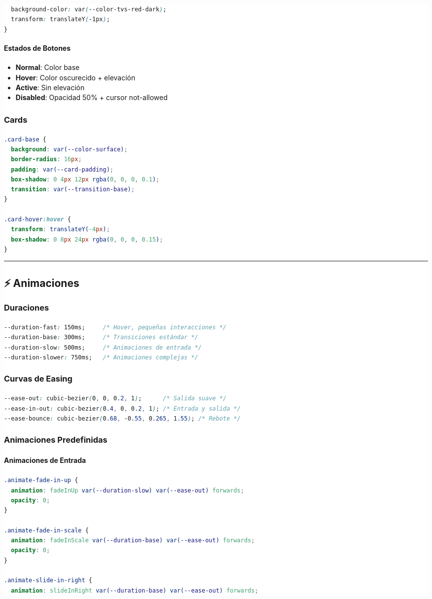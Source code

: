 ```css
  background-color: var(--color-tvs-red-dark);
  transform: translateY(-1px);
}
```

#### Estados de Botones
- **Normal**: Color base
- **Hover**: Color oscurecido + elevación
- **Active**: Sin elevación
- **Disabled**: Opacidad 50% + cursor not-allowed

### Cards

```css
.card-base {
  background: var(--color-surface);
  border-radius: 16px;
  padding: var(--card-padding);
  box-shadow: 0 4px 12px rgba(0, 0, 0, 0.1);
  transition: var(--transition-base);
}

.card-hover:hover {
  transform: translateY(-4px);
  box-shadow: 0 8px 24px rgba(0, 0, 0, 0.15);
}
```

---

## ⚡ Animaciones

### Duraciones
```css
--duration-fast: 150ms;     /* Hover, pequeñas interacciones */
--duration-base: 300ms;     /* Transiciones estándar */
--duration-slow: 500ms;     /* Animaciones de entrada */
--duration-slower: 750ms;   /* Animaciones complejas */
```

### Curvas de Easing
```css
--ease-out: cubic-bezier(0, 0, 0.2, 1);      /* Salida suave */
--ease-in-out: cubic-bezier(0.4, 0, 0.2, 1); /* Entrada y salida */
--ease-bounce: cubic-bezier(0.68, -0.55, 0.265, 1.55); /* Rebote */
```

### Animaciones Predefinidas

#### Animaciones de Entrada
```css
.animate-fade-in-up {
  animation: fadeInUp var(--duration-slow) var(--ease-out) forwards;
  opacity: 0;
}

.animate-fade-in-scale {
  animation: fadeInScale var(--duration-base) var(--ease-out) forwards;
  opacity: 0;
}

.animate-slide-in-right {
  animation: slideInRight var(--duration-base) var(--ease-out) forwards;
```